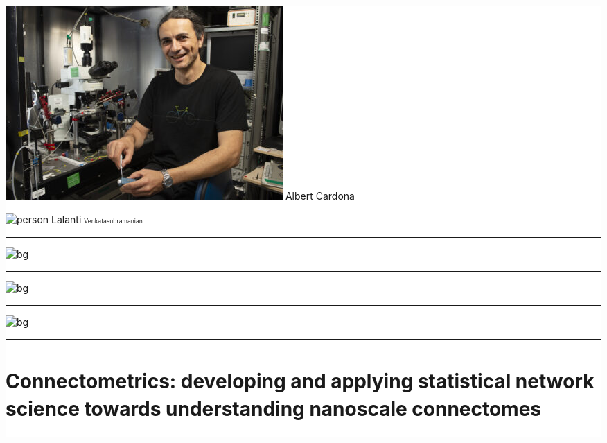 </div>
<div>

![person](https://raw.githubusercontent.com/bdpedigo/talks/main/docs/images/people/albert_cardona.jpeg)
Albert Cardona

</div>
<div>

![person](https://www.zoo.cam.ac.uk/sites/www.zoo.cam.ac.uk/files/styles/inline/public/images/profile/untitled.jpg?itok=yO_1hVJN)
Lalanti 
<span style="font-size: 61%"> Venkatasubramanian </span>

</div>
</div>


---



![bg](https://raw.githubusercontent.com/bdpedigo/talks/main/docs/images/friends.png)

---



![bg](https://raw.githubusercontent.com/bdpedigo/talks/main/docs/images/parents.png)

--- 



![bg](https://raw.githubusercontent.com/bdpedigo/talks/main/docs/images/claire.png)

---

# Connectometrics: developing and applying statistical network science towards understanding nanoscale connectomes

---
